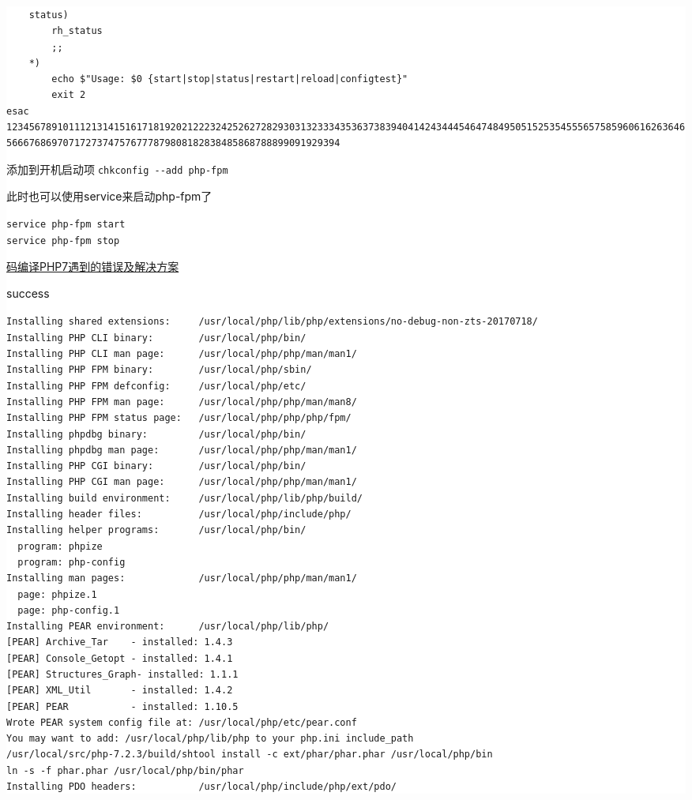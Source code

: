 ```
    status)  
        rh_status  
        ;;  
    *)  
        echo $"Usage: $0 {start|stop|status|restart|reload|configtest}"  
        exit 2  
esac    
12345678910111213141516171819202122232425262728293031323334353637383940414243444546474849505152535455565758596061626364656667686970717273747576777879808182838485868788899091929394
```

添加到开机启动项
`chkconfig --add php-fpm`

此时也可以使用service来启动php-fpm了

```
service php-fpm start
service php-fpm stop
```



[码编译PHP7遇到的错误及解决方案 ](https://my.oschina.net/idufei/blog/1805961)



success

```
Installing shared extensions:     /usr/local/php/lib/php/extensions/no-debug-non-zts-20170718/
Installing PHP CLI binary:        /usr/local/php/bin/
Installing PHP CLI man page:      /usr/local/php/php/man/man1/
Installing PHP FPM binary:        /usr/local/php/sbin/
Installing PHP FPM defconfig:     /usr/local/php/etc/
Installing PHP FPM man page:      /usr/local/php/php/man/man8/
Installing PHP FPM status page:   /usr/local/php/php/php/fpm/
Installing phpdbg binary:         /usr/local/php/bin/
Installing phpdbg man page:       /usr/local/php/php/man/man1/
Installing PHP CGI binary:        /usr/local/php/bin/
Installing PHP CGI man page:      /usr/local/php/php/man/man1/
Installing build environment:     /usr/local/php/lib/php/build/
Installing header files:          /usr/local/php/include/php/
Installing helper programs:       /usr/local/php/bin/
  program: phpize
  program: php-config
Installing man pages:             /usr/local/php/php/man/man1/
  page: phpize.1
  page: php-config.1
Installing PEAR environment:      /usr/local/php/lib/php/
[PEAR] Archive_Tar    - installed: 1.4.3
[PEAR] Console_Getopt - installed: 1.4.1
[PEAR] Structures_Graph- installed: 1.1.1
[PEAR] XML_Util       - installed: 1.4.2
[PEAR] PEAR           - installed: 1.10.5
Wrote PEAR system config file at: /usr/local/php/etc/pear.conf
You may want to add: /usr/local/php/lib/php to your php.ini include_path
/usr/local/src/php-7.2.3/build/shtool install -c ext/phar/phar.phar /usr/local/php/bin
ln -s -f phar.phar /usr/local/php/bin/phar
Installing PDO headers:           /usr/local/php/include/php/ext/pdo/
```

